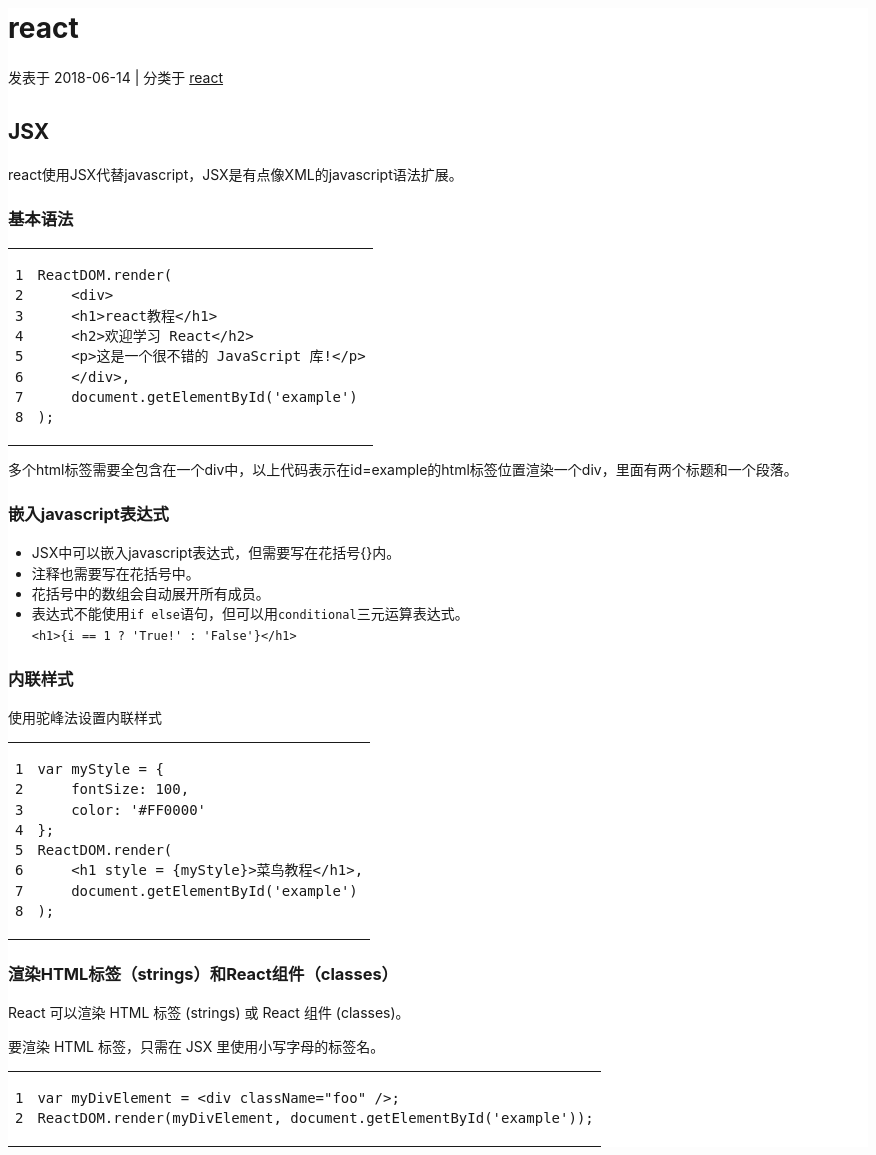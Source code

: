     

# react

发表于 2018-06-14 | 分类于 [react](/categories/react/)

## [](#JSX "JSX")JSX

react使用JSX代替javascript，JSX是有点像XML的javascript语法扩展。

### [](#基本语法 "基本语法")基本语法

<table><tbody><tr><td class="gutter"><pre><span class="line">1</span><br><span class="line">2</span><br><span class="line">3</span><br><span class="line">4</span><br><span class="line">5</span><br><span class="line">6</span><br><span class="line">7</span><br><span class="line">8</span><br></pre></td><td class="code"><pre><span class="line">ReactDOM.render(</span><br><span class="line">    &lt;div&gt;</span><br><span class="line">    &lt;h1&gt;react教程&lt;/h1&gt;</span><br><span class="line">    &lt;h2&gt;欢迎学习 React&lt;/h2&gt;</span><br><span class="line">    &lt;p&gt;这是一个很不错的 JavaScript 库!&lt;/p&gt;</span><br><span class="line">    &lt;/div&gt;,</span><br><span class="line">    document.getElementById('example')</span><br><span class="line">);</span><br></pre></td></tr></tbody></table>

多个html标签需要全包含在一个div中，以上代码表示在id=example的html标签位置渲染一个div，里面有两个标题和一个段落。

### [](#嵌入javascript表达式 "嵌入javascript表达式")嵌入javascript表达式

* JSX中可以嵌入javascript表达式，但需要写在花括号\{\}内。
* 注释也需要写在花括号中。
* 花括号中的数组会自动展开所有成员。
* 表达式不能使用`if else`语句，但可以用`conditional`三元运算表达式。  
  `<h1>{i == 1 ? 'True!' : 'False'}</h1>`

### [](#内联样式 "内联样式")内联样式

使用驼峰法设置内联样式

<table><tbody><tr><td class="gutter"><pre><span class="line">1</span><br><span class="line">2</span><br><span class="line">3</span><br><span class="line">4</span><br><span class="line">5</span><br><span class="line">6</span><br><span class="line">7</span><br><span class="line">8</span><br></pre></td><td class="code"><pre><span class="line">var myStyle = {</span><br><span class="line">    fontSize: 100,</span><br><span class="line">    color: '#FF0000'</span><br><span class="line">};</span><br><span class="line">ReactDOM.render(</span><br><span class="line">    &lt;h1 style = {myStyle}&gt;菜鸟教程&lt;/h1&gt;,</span><br><span class="line">    document.getElementById('example')</span><br><span class="line">);</span><br></pre></td></tr></tbody></table>

### [](#渲染HTML标签（strings）和React组件（classes） "渲染HTML标签（strings）和React组件（classes）")渲染HTML标签（strings）和React组件（classes）

React 可以渲染 HTML 标签 \(strings\) 或 React 组件 \(classes\)。

要渲染 HTML 标签，只需在 JSX 里使用小写字母的标签名。

<table><tbody><tr><td class="gutter"><pre><span class="line">1</span><br><span class="line">2</span><br></pre></td><td class="code"><pre><span class="line">var myDivElement = &lt;div className="foo" /&gt;;</span><br><span class="line">ReactDOM.render(myDivElement, document.getElementById('example'));</span><br></pre></td></tr></tbody></table>
